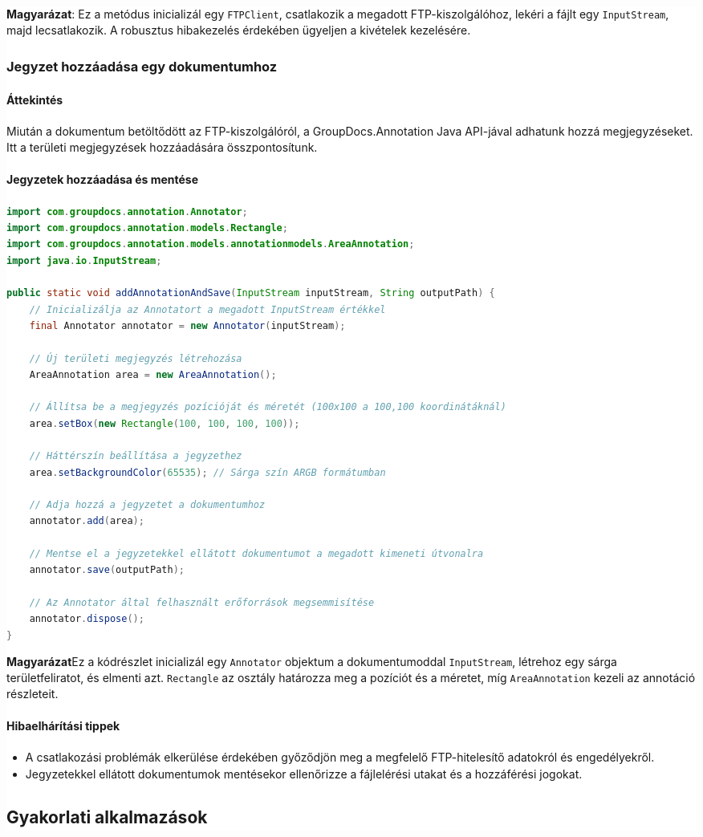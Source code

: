 **Magyarázat**: Ez a metódus inicializál egy `FTPClient`, csatlakozik a megadott FTP-kiszolgálóhoz, lekéri a fájlt egy `InputStream`, majd lecsatlakozik. A robusztus hibakezelés érdekében ügyeljen a kivételek kezelésére.

### Jegyzet hozzáadása egy dokumentumhoz

#### Áttekintés
Miután a dokumentum betöltődött az FTP-kiszolgálóról, a GroupDocs.Annotation Java API-jával adhatunk hozzá megjegyzéseket. Itt a területi megjegyzések hozzáadására összpontosítunk.

#### Jegyzetek hozzáadása és mentése

```java
import com.groupdocs.annotation.Annotator;
import com.groupdocs.annotation.models.Rectangle;
import com.groupdocs.annotation.models.annotationmodels.AreaAnnotation;
import java.io.InputStream;

public static void addAnnotationAndSave(InputStream inputStream, String outputPath) {
    // Inicializálja az Annotatort a megadott InputStream értékkel
    final Annotator annotator = new Annotator(inputStream);
    
    // Új területi megjegyzés létrehozása
    AreaAnnotation area = new AreaAnnotation();
    
    // Állítsa be a megjegyzés pozícióját és méretét (100x100 a 100,100 koordinátáknál)
    area.setBox(new Rectangle(100, 100, 100, 100));
    
    // Háttérszín beállítása a jegyzethez
    area.setBackgroundColor(65535); // Sárga szín ARGB formátumban
    
    // Adja hozzá a jegyzetet a dokumentumhoz
    annotator.add(area);
    
    // Mentse el a jegyzetekkel ellátott dokumentumot a megadott kimeneti útvonalra
    annotator.save(outputPath);
    
    // Az Annotator által felhasznált erőforrások megsemmisítése
    annotator.dispose();
}
```

**Magyarázat**Ez a kódrészlet inicializál egy `Annotator` objektum a dokumentumoddal `InputStream`, létrehoz egy sárga területfeliratot, és elmenti azt. `Rectangle` az osztály határozza meg a pozíciót és a méretet, míg `AreaAnnotation` kezeli az annotáció részleteit.

#### Hibaelhárítási tippek
- A csatlakozási problémák elkerülése érdekében győződjön meg a megfelelő FTP-hitelesítő adatokról és engedélyekről.
- Jegyzetekkel ellátott dokumentumok mentésekor ellenőrizze a fájlelérési utakat és a hozzáférési jogokat.

## Gyakorlati alkalmazások
